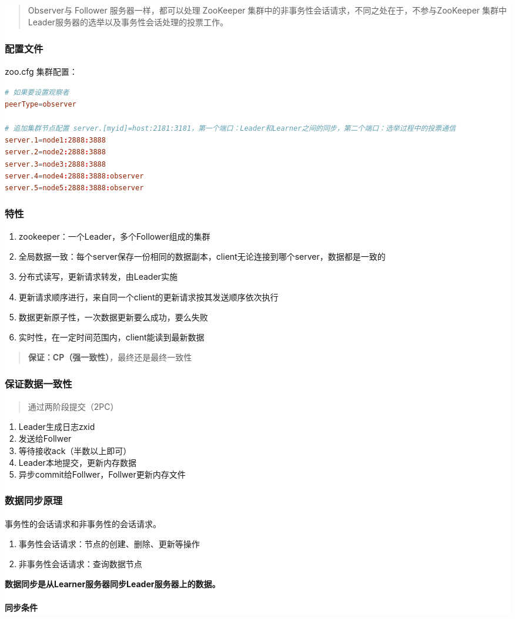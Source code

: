 > Observer与 Follower 服务器一样，都可以处理 ZooKeeper 集群中的非事务性会话请求，不同之处在于，不参与ZooKeeper 集群中Leader服务器的选举以及事务性会话处理的投票工作。

### 配置文件

zoo.cfg 集群配置：

```conf
# 如果要设置观察者
peerType=observer

# 追加集群节点配置 server.[myid]=host:2181:3181，第一个端口：Leader和Learner之间的同步，第二个端口：选举过程中的投票通信
server.1=node1:2888:3888
server.2=node2:2888:3888
server.3=node3:2888:3888
server.4=node4:2888:3888:observer
server.5=node5:2888:3888:observer
```

### 特性

1. zookeeper：一个Leader，多个Follower组成的集群

2. 全局数据一致：每个server保存一份相同的数据副本，client无论连接到哪个server，数据都是一致的

3. 分布式读写，更新请求转发，由Leader实施

4. 更新请求顺序进行，来自同一个client的更新请求按其发送顺序依次执行

5. 数据更新原子性，一次数据更新要么成功，要么失败

6. 实时性，在一定时间范围内，client能读到最新数据


> **保证：CP（强一致性）**，最终还是最终一致性

### 保证数据一致性

> 通过两阶段提交（2PC）

1. Leader生成日志zxid
2. 发送给Follwer
3. 等待接收ack（半数以上即可）
4. Leader本地提交，更新内存数据
5. 异步commit给Follwer，Follwer更新内存文件

### 数据同步原理

事务性的会话请求和非事务性的会话请求。

1. 事务性会话请求：节点的创建、删除、更新等操作

2. 非事务性会话请求：查询数据节点

**数据同步是从Learner服务器同步Leader服务器上的数据。**

#### 同步条件
